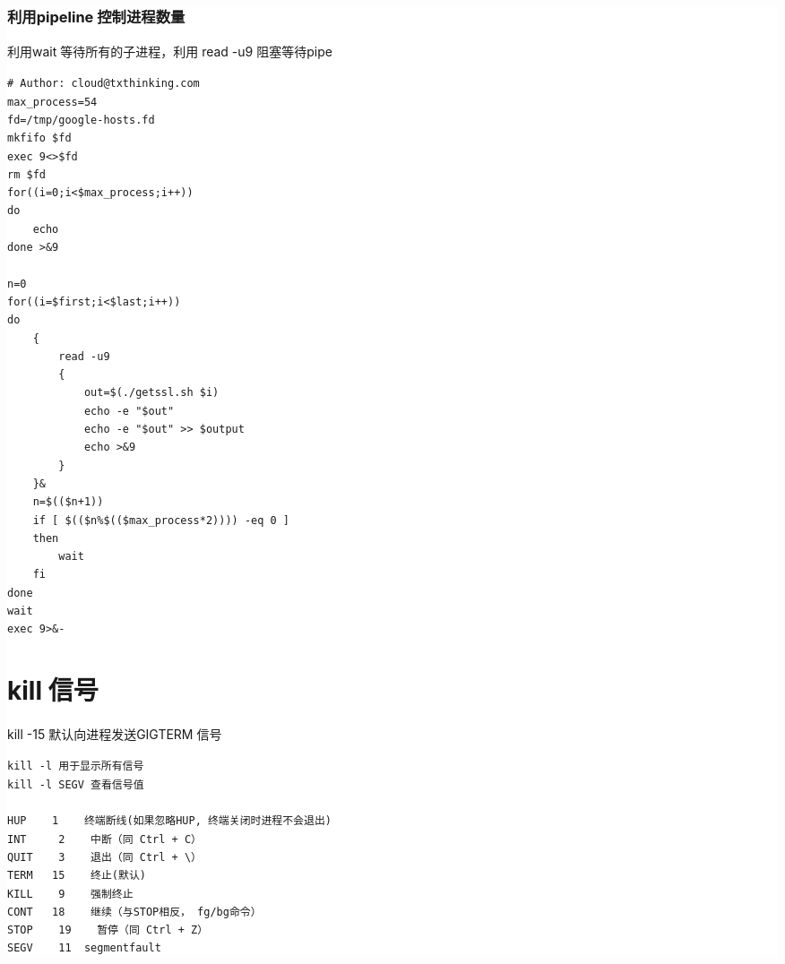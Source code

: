 ### 利用pipeline 控制进程数量
利用wait 等待所有的子进程，利用 read -u9 阻塞等待pipe

    # Author: cloud@txthinking.com
    max_process=54
    fd=/tmp/google-hosts.fd
    mkfifo $fd
    exec 9<>$fd
    rm $fd
    for((i=0;i<$max_process;i++))
    do
        echo
    done >&9

    n=0
    for((i=$first;i<$last;i++))
    do
        {
            read -u9
            {
                out=$(./getssl.sh $i)
                echo -e "$out"
                echo -e "$out" >> $output
                echo >&9
            }
        }&
        n=$(($n+1))
        if [ $(($n%$(($max_process*2)))) -eq 0 ]
        then
            wait
        fi
    done
    wait
    exec 9>&-


# kill 信号
kill -15 默认向进程发送GIGTERM 信号

	kill -l 用于显示所有信号
	kill -l SEGV 查看信号值

	HUP    1    终端断线(如果忽略HUP, 终端关闭时进程不会退出)
	INT     2    中断（同 Ctrl + C）
	QUIT    3    退出（同 Ctrl + \）
	TERM   15    终止(默认)
	KILL    9    强制终止
	CONT   18    继续（与STOP相反， fg/bg命令）
	STOP    19    暂停（同 Ctrl + Z）
	SEGV	11	segmentfault


[fork]: http://www.cnblogs.com/hicjiajia/archive/2011/01/20/1940154.html "x1"
[memory]: http://arhythmically40.rssing.com/chan-19541204/all_p4.html#item76
[fork exec]: http://www.cnblogs.com/hicjiajia/archive/2011/01/20/1940154.html